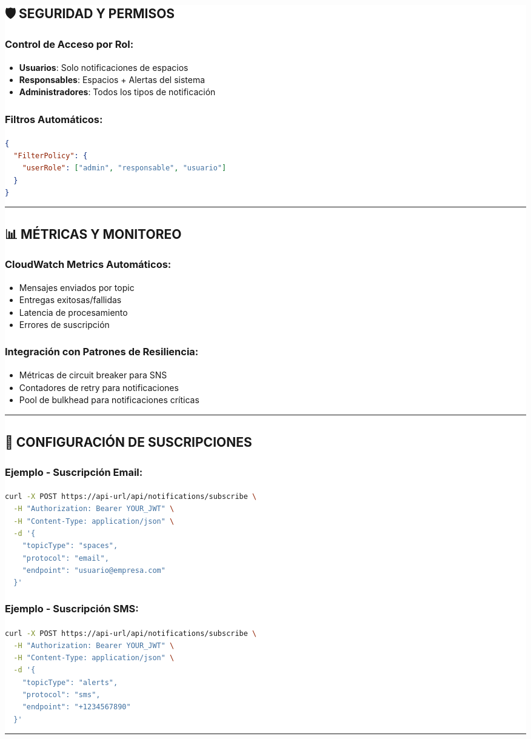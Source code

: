 
## 🛡️ **SEGURIDAD Y PERMISOS**

### **Control de Acceso por Rol:**
- **Usuarios**: Solo notificaciones de espacios
- **Responsables**: Espacios + Alertas del sistema
- **Administradores**: Todos los tipos de notificación

### **Filtros Automáticos:**
```json
{
  "FilterPolicy": {
    "userRole": ["admin", "responsable", "usuario"]
  }
}
```

---

## 📊 **MÉTRICAS Y MONITOREO**

### **CloudWatch Metrics Automáticos:**
- Mensajes enviados por topic
- Entregas exitosas/fallidas
- Latencia de procesamiento
- Errores de suscripción

### **Integración con Patrones de Resiliencia:**
- Métricas de circuit breaker para SNS
- Contadores de retry para notificaciones
- Pool de bulkhead para notificaciones críticas

---

## 🔧 **CONFIGURACIÓN DE SUSCRIPCIONES**

### **Ejemplo - Suscripción Email:**
```bash
curl -X POST https://api-url/api/notifications/subscribe \
  -H "Authorization: Bearer YOUR_JWT" \
  -H "Content-Type: application/json" \
  -d '{
    "topicType": "spaces",
    "protocol": "email",
    "endpoint": "usuario@empresa.com"
  }'
```

### **Ejemplo - Suscripción SMS:**
```bash
curl -X POST https://api-url/api/notifications/subscribe \
  -H "Authorization: Bearer YOUR_JWT" \
  -H "Content-Type: application/json" \
  -d '{
    "topicType": "alerts", 
    "protocol": "sms",
    "endpoint": "+1234567890"
  }'
```

---